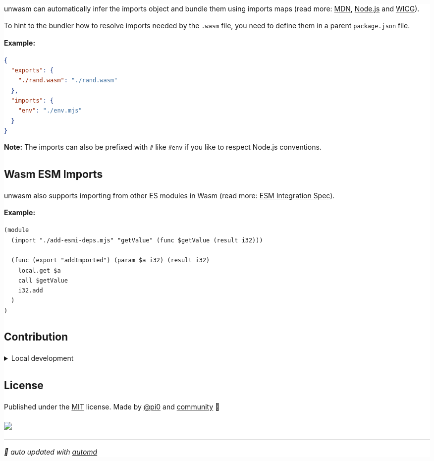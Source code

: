 unwasm can automatically infer the imports object and bundle them using imports maps (read more: [MDN](https://developer.mozilla.org/en-US/docs/Web/HTML/Element/script/type/importmap), [Node.js](https://nodejs.org/api/packages.html#imports) and [WICG](https://github.com/WICG/import-maps)).

To hint to the bundler how to resolve imports needed by the `.wasm` file, you need to define them in a parent `package.json` file.

**Example:**

```json
{
  "exports": {
    "./rand.wasm": "./rand.wasm"
  },
  "imports": {
    "env": "./env.mjs"
  }
}
```

**Note:** The imports can also be prefixed with `#` like `#env` if you like to respect Node.js conventions.

## Wasm ESM Imports

unwasm also supports importing from other ES modules in Wasm (read more: [ESM Integration Spec](https://github.com/WebAssembly/esm-integration/tree/main/proposals/esm-integration)).

**Example:**

```wast
(module
  (import "./add-esmi-deps.mjs" "getValue" (func $getValue (result i32)))

  (func (export "addImported") (param $a i32) (result i32)
    local.get $a
    call $getValue
    i32.add
  )
)
```

## Contribution

<details><summary>Local development</summary></details>



## License



Published under the [MIT](https://github.com/unjs/unwasm/blob/main/LICENSE) license.
Made by [@pi0](https://github.com/pi0) and [community](https://github.com/unjs/unwasm/graphs/contributors) 💛
<br><br>
<a href="https://github.com/unjs/unwasm/graphs/contributors">
<img src="https://contrib.rocks/image?repo=unjs/unwasm" />
</a>





---

_🤖 auto updated with [automd](https://automd.unjs.io)_



